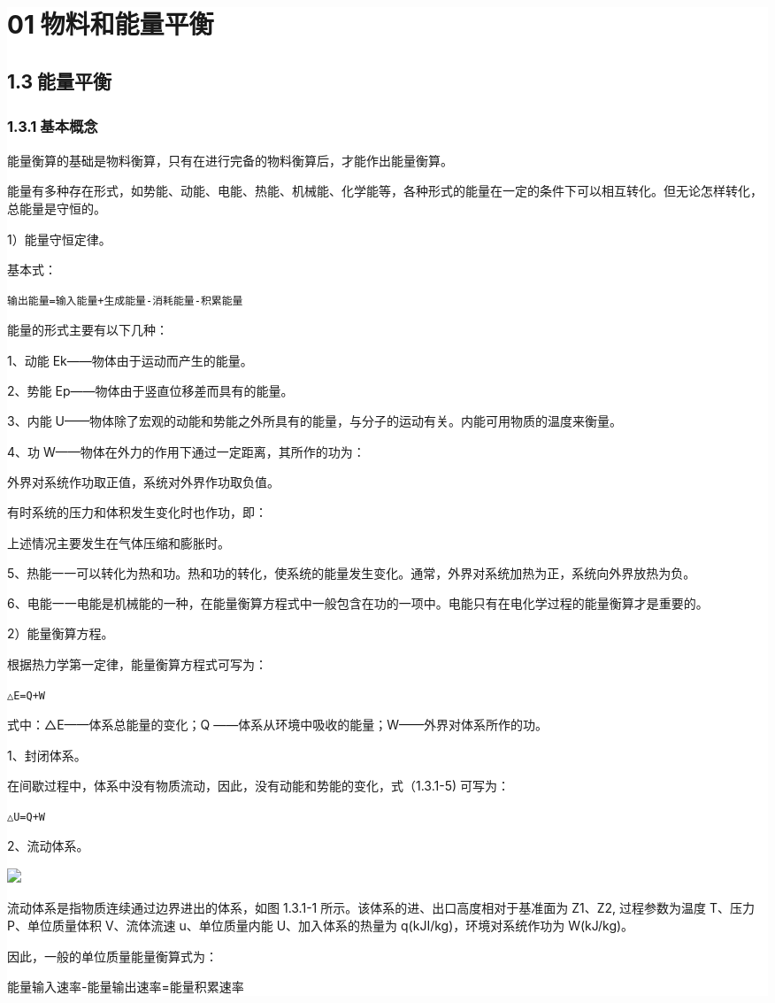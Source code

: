 # 01 物料和能量平衡

## 1.3 能量平衡 

### 1.3.1 基本概念

能量衡算的基础是物料衡算，只有在进行完备的物料衡算后，才能作出能量衡算。

能量有多种存在形式，如势能、动能、电能、热能、机械能、化学能等，各种形式的能量在一定的条件下可以相互转化。但无论怎样转化，总能量是守恒的。

1）能量守恒定律。

基本式：

	输出能量=输入能量+生成能量-消耗能量-积累能量

能量的形式主要有以下几种：

1、动能 Ek——物体由于运动而产生的能量。

2、势能 Ep——物体由于竖直位移差而具有的能量。

3、内能 U——物体除了宏观的动能和势能之外所具有的能量，与分子的运动有关。内能可用物质的温度来衡量。

4、功 W——物体在外力的作用下通过一定距离，其所作的功为：

外界对系统作功取正值，系统对外界作功取负值。

有时系统的压力和体积发生变化时也作功，即：

上述情况主要发生在气体压缩和膨胀时。

5、热能一一可以转化为热和功。热和功的转化，使系统的能量发生变化。通常，外界对系统加热为正，系统向外界放热为负。

6、电能一一电能是机械能的一种，在能量衡算方程式中一般包含在功的一项中。电能只有在电化学过程的能量衡算才是重要的。

2）能量衡算方程。

根据热力学第一定律，能量衡算方程式可写为：

	△E=Q+W

式中：△E——体系总能量的变化；Q ——体系从环境中吸收的能量；W——外界对体系所作的功。

1、封闭体系。

在间歇过程中，体系中没有物质流动，因此，没有动能和势能的变化，式（1.3.1-5) 可写为：

	△U=Q+W

2、流动体系。

![](https://raw.githubusercontent.com/dalong0514/selfstudy/master/图片链接/化工书籍/2019509.PNG)

流动体系是指物质连续通过边界进出的体系，如图 1.3.1-1 所示。该体系的进、出口高度相对于基准面为 Z1、Z2, 过程参数为温度 T、压力 P、单位质量体积 V、流体流速 u、单位质量内能 U、加入体系的热量为 q(kJI/kg)，环境对系统作功为 W(kJ/kg)。

因此，一般的单位质量能量衡算式为：

能量输入速率-能量输出速率=能量积累速率
